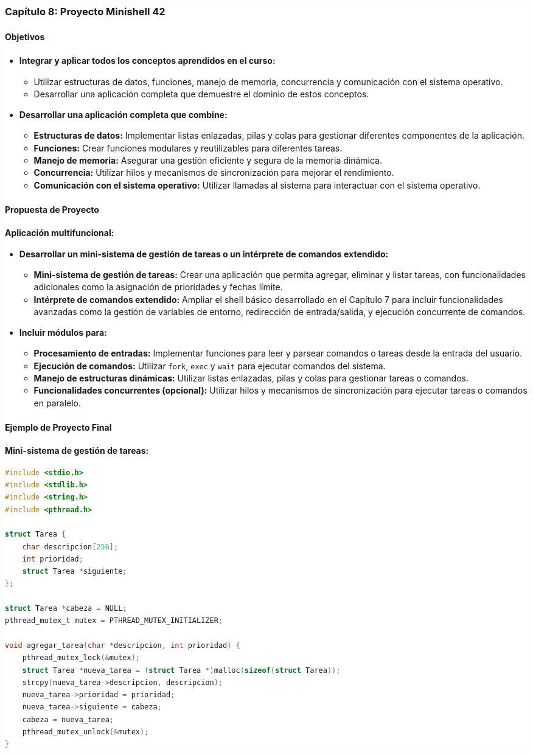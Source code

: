 
### Capítulo 8: Proyecto Minishell 42

#### Objetivos

- **Integrar y aplicar todos los conceptos aprendidos en el curso:**
  - Utilizar estructuras de datos, funciones, manejo de memoria, concurrencia y comunicación con el sistema operativo.
  - Desarrollar una aplicación completa que demuestre el dominio de estos conceptos.

- **Desarrollar una aplicación completa que combine:**
  - **Estructuras de datos:** Implementar listas enlazadas, pilas y colas para gestionar diferentes componentes de la aplicación.
  - **Funciones:** Crear funciones modulares y reutilizables para diferentes tareas.
  - **Manejo de memoria:** Asegurar una gestión eficiente y segura de la memoria dinámica.
  - **Concurrencia:** Utilizar hilos y mecanismos de sincronización para mejorar el rendimiento.
  - **Comunicación con el sistema operativo:** Utilizar llamadas al sistema para interactuar con el sistema operativo.

#### Propuesta de Proyecto

**Aplicación multifuncional:**

- **Desarrollar un mini-sistema de gestión de tareas o un intérprete de comandos extendido:**
  - **Mini-sistema de gestión de tareas:** Crear una aplicación que permita agregar, eliminar y listar tareas, con funcionalidades adicionales como la asignación de prioridades y fechas límite.
  - **Intérprete de comandos extendido:** Ampliar el shell básico desarrollado en el Capítulo 7 para incluir funcionalidades avanzadas como la gestión de variables de entorno, redirección de entrada/salida, y ejecución concurrente de comandos.

- **Incluir módulos para:**
  - **Procesamiento de entradas:** Implementar funciones para leer y parsear comandos o tareas desde la entrada del usuario.
  - **Ejecución de comandos:** Utilizar `fork`, `exec` y `wait` para ejecutar comandos del sistema.
  - **Manejo de estructuras dinámicas:** Utilizar listas enlazadas, pilas y colas para gestionar tareas o comandos.
  - **Funcionalidades concurrentes (opcional):** Utilizar hilos y mecanismos de sincronización para ejecutar tareas o comandos en paralelo.

#### Ejemplo de Proyecto Final

**Mini-sistema de gestión de tareas:**

```c
#include <stdio.h>
#include <stdlib.h>
#include <string.h>
#include <pthread.h>

struct Tarea {
    char descripcion[256];
    int prioridad;
    struct Tarea *siguiente;
};

struct Tarea *cabeza = NULL;
pthread_mutex_t mutex = PTHREAD_MUTEX_INITIALIZER;

void agregar_tarea(char *descripcion, int prioridad) {
    pthread_mutex_lock(&mutex);
    struct Tarea *nueva_tarea = (struct Tarea *)malloc(sizeof(struct Tarea));
    strcpy(nueva_tarea->descripcion, descripcion);
    nueva_tarea->prioridad = prioridad;
    nueva_tarea->siguiente = cabeza;
    cabeza = nueva_tarea;
    pthread_mutex_unlock(&mutex);
}
```